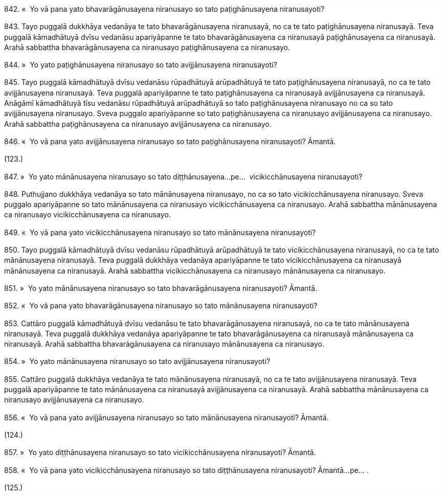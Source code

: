 842\. «  Yo vā pana yato bhavarāgānusayena niranusayo so tato paṭighānusayena niranusayoti?

843\. Tayo puggalā dukkhāya vedanāya te tato bhavarāgānusayena niranusayā, no ca te tato paṭighānusayena niranusayā. Teva puggalā kāmadhātuyā dvīsu vedanāsu apariyāpanne te tato bhavarāgānusayena ca niranusayā paṭighānusayena ca niranusayā. Arahā sabbattha bhavarāgānusayena ca niranusayo paṭighānusayena ca niranusayo.

844\. »  Yo yato paṭighānusayena niranusayo so tato avijjānusayena niranusayoti?

845\. Tayo puggalā kāmadhātuyā dvīsu vedanāsu rūpadhātuyā arūpadhātuyā te tato paṭighānusayena niranusayā, no ca te tato avijjānusayena niranusayā. Teva puggalā apariyāpanne te tato paṭighānusayena ca niranusayā avijjānusayena ca niranusayā. Anāgāmī kāmadhātuyā tīsu vedanāsu rūpadhātuyā arūpadhātuyā so tato paṭighānusayena niranusayo no ca so tato avijjānusayena niranusayo. Sveva puggalo apariyāpanne so tato paṭighānusayena ca niranusayo avijjānusayena ca niranusayo. Arahā sabbattha paṭighānusayena ca niranusayo avijjānusayena ca niranusayo.

846\. «  Yo vā pana yato avijjānusayena niranusayo so tato paṭighānusayena niranusayoti? Āmantā.

(123.)

847\. »  Yo yato mānānusayena niranusayo so tato diṭṭhānusayena…pe…  vicikicchānusayena niranusayoti?

848\. Puthujjano dukkhāya vedanāya so tato mānānusayena niranusayo, no ca so tato vicikicchānusayena niranusayo. Sveva puggalo apariyāpanne so tato mānānusayena ca niranusayo vicikicchānusayena ca niranusayo. Arahā sabbattha mānānusayena ca niranusayo vicikicchānusayena ca niranusayo.

849\. «  Yo vā pana yato vicikicchānusayena niranusayo so tato mānānusayena niranusayoti?

850\. Tayo puggalā kāmadhātuyā dvīsu vedanāsu rūpadhātuyā arūpadhātuyā te tato vicikicchānusayena niranusayā, no ca te tato mānānusayena niranusayā. Teva puggalā dukkhāya vedanāya apariyāpanne te tato vicikicchānusayena ca niranusayā mānānusayena ca niranusayā. Arahā sabbattha vicikicchānusayena ca niranusayo mānānusayena ca niranusayo.

851\. »  Yo yato mānānusayena niranusayo so tato bhavarāgānusayena niranusayoti? Āmantā.

852\. «  Yo vā pana yato bhavarāgānusayena niranusayo so tato mānānusayena niranusayoti?

853\. Cattāro puggalā kāmadhātuyā dvīsu vedanāsu te tato bhavarāgānusayena niranusayā, no ca te tato mānānusayena niranusayā. Teva puggalā dukkhāya vedanāya apariyāpanne te tato bhavarāgānusayena ca niranusayā mānānusayena ca niranusayā. Arahā sabbattha bhavarāgānusayena ca niranusayo mānānusayena ca niranusayo.

854\. »  Yo yato mānānusayena niranusayo so tato avijjānusayena niranusayoti?

855\. Cattāro puggalā dukkhāya vedanāya te tato mānānusayena niranusayā, no ca te tato avijjānusayena niranusayā. Teva puggalā apariyāpanne te tato mānānusayena ca niranusayā avijjānusayena ca niranusayā. Arahā sabbattha mānānusayena ca niranusayo avijjānusayena ca niranusayo.

856\. «  Yo vā pana yato avijjānusayena niranusayo so tato mānānusayena niranusayoti? Āmantā.

(124.)

857\. »  Yo yato diṭṭhānusayena niranusayo so tato vicikicchānusayena niranusayoti? Āmantā.

858\. «  Yo vā pana yato vicikicchānusayena niranusayo so tato diṭṭhānusayena niranusayoti? Āmantā…pe… .

(125.)
